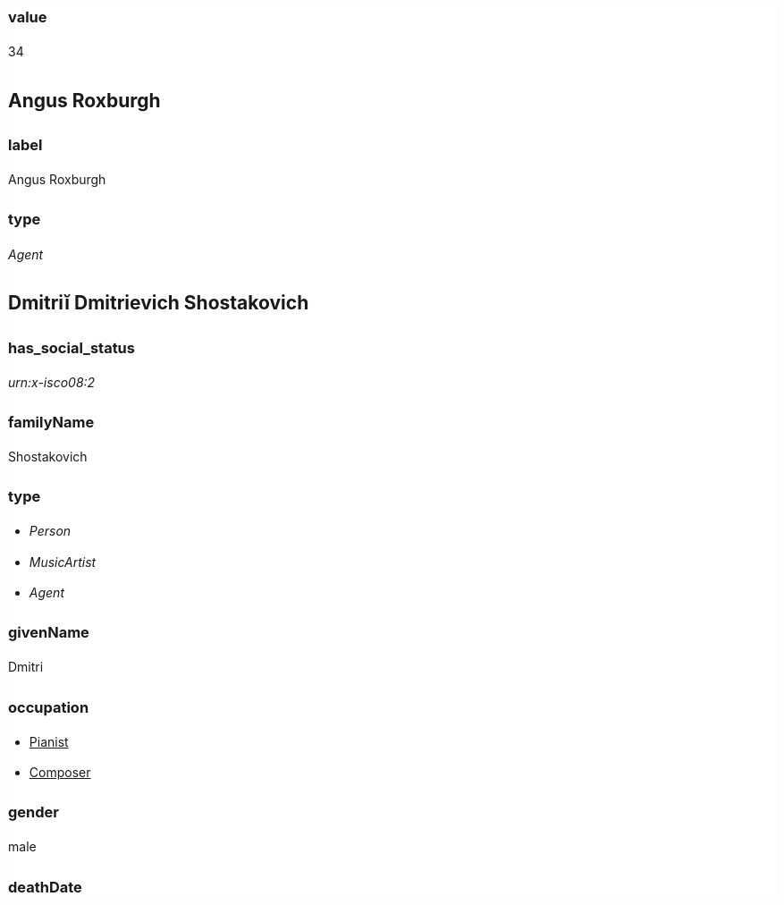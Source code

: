 ### value


34

## Angus Roxburgh

### label


Angus Roxburgh

### type


*Agent*

## Dmitriĭ Dmitrievich Shostakovich

### has_social_status


*urn:x-isco08:2*

### familyName


Shostakovich

### type

 - *Person*

 - *MusicArtist*

 - *Agent*

### givenName


Dmitri

### occupation

 - [Pianist](#Pianist)

 - [Composer](#Composer)

### gender


male

### deathDate

